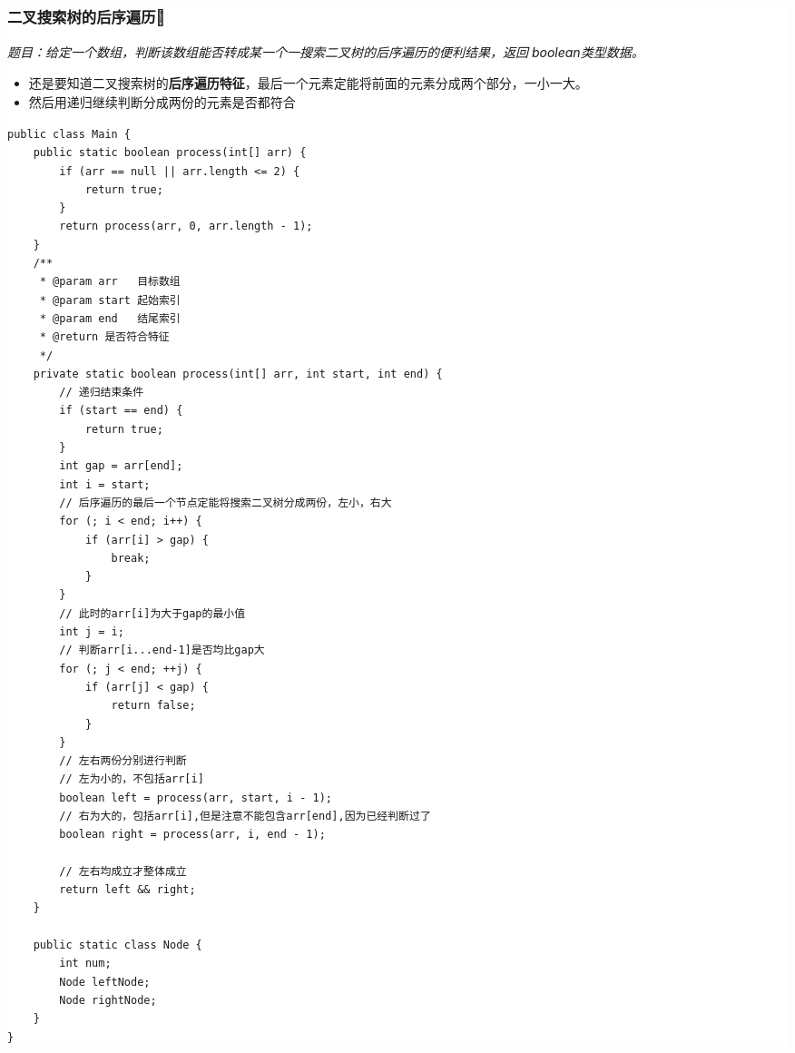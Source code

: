 ### 二叉搜索树的后序遍历🔐

*题目：给定一个数组，判断该数组能否转成某一个一搜索二叉树的后序遍历的便利结果，返回 boolean类型数据。*

-   还是要知道二叉搜索树的**后序遍历特征**，最后一个元素定能将前面的元素分成两个部分，一小一大。
-   然后用递归继续判断分成两份的元素是否都符合

```
public class Main {
	public static boolean process(int[] arr) {
		if (arr == null || arr.length <= 2) {
			return true;
		}
		return process(arr, 0, arr.length - 1);
	}
	/**
	 * @param arr   目标数组
	 * @param start 起始索引
	 * @param end   结尾索引
	 * @return 是否符合特征
	 */
	private static boolean process(int[] arr, int start, int end) {
		// 递归结束条件
		if (start == end) {
			return true;
		}
		int gap = arr[end];
		int i = start;
		// 后序遍历的最后一个节点定能将搜索二叉树分成两份，左小，右大
		for (; i < end; i++) {
			if (arr[i] > gap) {
				break;
			}
		}
		// 此时的arr[i]为大于gap的最小值
		int j = i;
		// 判断arr[i...end-1]是否均比gap大
		for (; j < end; ++j) {
			if (arr[j] < gap) {
				return false;
			}
		}
		// 左右两份分别进行判断
		// 左为小的，不包括arr[i]
		boolean left = process(arr, start, i - 1);
		// 右为大的，包括arr[i],但是注意不能包含arr[end],因为已经判断过了
		boolean right = process(arr, i, end - 1);

		// 左右均成立才整体成立
		return left && right;
	}

	public static class Node {
		int num;
		Node leftNode;
		Node rightNode;
	}
}
```
